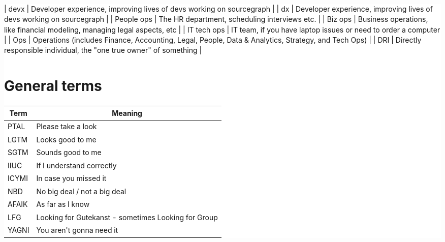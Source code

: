 | devx          | Developer experience, improving lives of devs working on sourcegraph                                                                                                                     |
| dx            | Developer experience, improving lives of devs working on sourcegraph                                                                                                                     |
| People ops    | The HR department, scheduling interviews etc.                                                                                                                                            |
| Biz ops       | Business operations, like financial modeling, managing legal aspects, etc                                                                                                                |
| IT tech ops   | IT team, if you have laptop issues or need to order a computer                                                                                                                           |
| Ops           | Operations (includes Finance, Accounting, Legal, People, Data & Analytics, Strategy, and Tech Ops)                                                                                       |
| DRI           | Directly responsible individual, the "one true owner" of something                                                                                                                       |

# General terms

| Term  | Meaning                                             |
| ----- | --------------------------------------------------- |
| PTAL  | Please take a look                                  |
| LGTM  | Looks good to me                                    |
| SGTM  | Sounds good to me                                   |
| IIUC  | If I understand correctly                           |
| ICYMI | In case you missed it                               |
| NBD   | No big deal / not a big deal                        |
| AFAIK | As far as I know                                    |
| LFG   | Looking for Gutekanst - sometimes Looking for Group |
| YAGNI | You aren't gonna need it                            |

